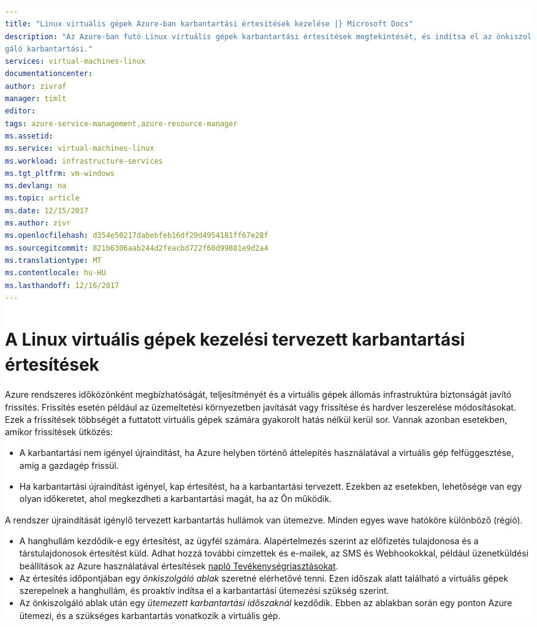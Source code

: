 ```yaml
---
title: "Linux virtuális gépek Azure-ban karbantartási értesítések kezelése |} Microsoft Docs"
description: "Az Azure-ban futó Linux virtuális gépek karbantartási értesítések megtekintését, és indítsa el az önkiszolgáló karbantartási."
services: virtual-machines-linux
documentationcenter: 
author: zivraf
manager: timlt
editor: 
tags: azure-service-management,azure-resource-manager
ms.assetid: 
ms.service: virtual-machines-linux
ms.workload: infrastructure-services
ms.tgt_pltfrm: vm-windows
ms.devlang: na
ms.topic: article
ms.date: 12/15/2017
ms.author: zivr
ms.openlocfilehash: d354e50217dabebfeb16df29d4954181ff67e28f
ms.sourcegitcommit: 821b6306aab244d2feacbd722f60d99881e9d2a4
ms.translationtype: MT
ms.contentlocale: hu-HU
ms.lasthandoff: 12/16/2017
---
```

# <a name="handling-planned-maintenance-notifications-for-linux-virtual-machines"></a>A Linux virtuális gépek kezelési tervezett karbantartási értesítések

Azure rendszeres időközönként megbízhatóságát, teljesítményét és a virtuális gépek állomás infrastruktúra biztonságát javító frissítés. Frissítés esetén például az üzemeltetési környezetben javítását vagy frissítése és hardver leszerelése módosításokat. Ezek a frissítések többségét a futtatott virtuális gépek számára gyakorolt hatás nélkül kerül sor. Vannak azonban esetekben, amikor frissítések ütközés:

- A karbantartási nem igényel újraindítást, ha Azure helyben történő áttelepítés használatával a virtuális gép felfüggesztése, amíg a gazdagép frissül.

- Ha karbantartási újraindítást igényel, kap értesítést, ha a karbantartási tervezett. Ezekben az esetekben, lehetősége van egy olyan időkeretet, ahol megkezdheti a karbantartási magát, ha az Ön működik.


A rendszer újraindítását igénylő tervezett karbantartás hullámok van ütemezve. Minden egyes wave hatóköre különböző (régió).

- A hanghullám kezdődik-e egy értesítést, az ügyfél számára. Alapértelmezés szerint az előfizetés tulajdonosa és a társtulajdonosok értesítést küld. Adhat hozzá további címzettek és e-mailek, az SMS és Webhookokkal, például üzenetküldési beállítások az Azure használatával értesítések [napló Tevékenységriasztásokat](../../monitoring-and-diagnostics/monitoring-overview-activity-logs.md).  
- Az értesítés időpontjában egy *önkiszolgáló ablak* szeretné elérhetővé tenni. Ezen időszak alatt található a virtuális gépek szerepelnek a hanghullám, és proaktív indítsa el a karbantartási ütemezési szükség szerint.
- Az önkiszolgáló ablak után egy *ütemezett karbantartási időszaknál* kezdődik. Ebben az ablakban során egy ponton Azure ütemezi, és a szükséges karbantartás vonatkozik a virtuális gép. 
